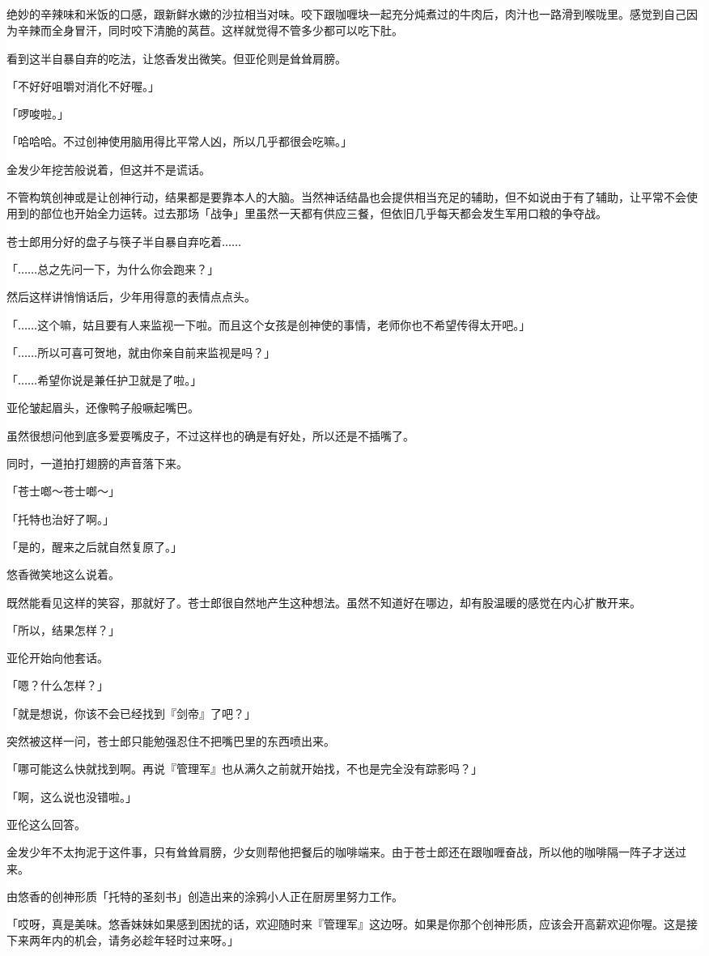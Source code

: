 绝妙的辛辣味和米饭的口感，跟新鲜水嫩的沙拉相当对味。咬下跟咖喱块一起充分炖煮过的牛肉后，肉汁也一路滑到喉咙里。感觉到自己因为辛辣而全身冒汗，同时咬下清脆的莴苣。这样就觉得不管多少都可以吃下肚。

看到这半自暴自弃的吃法，让悠香发出微笑。但亚伦则是耸耸肩膀。

「不好好咀嚼对消化不好喔。」

「啰唆啦。」

「哈哈哈。不过创神使用脑用得比平常人凶，所以几乎都很会吃嘛。」

金发少年挖苦般说着，但这并不是谎话。

不管构筑创神或是让创神行动，结果都是要靠本人的大脑。当然神话结晶也会提供相当充足的辅助，但不如说由于有了辅助，让平常不会使用到的部位也开始全力运转。过去那场「战争」里虽然一天都有供应三餐，但依旧几乎每天都会发生军用口粮的争夺战。

苍士郎用分好的盘子与筷子半自暴自弃吃着……

「……总之先问一下，为什么你会跑来？」

然后这样讲悄悄话后，少年用得意的表情点点头。

「……这个嘛，姑且要有人来监视一下啦。而且这个女孩是创神使的事情，老师你也不希望传得太开吧。」

「……所以可喜可贺地，就由你亲自前来监视是吗？」

「……希望你说是兼任护卫就是了啦。」

亚伦皱起眉头，还像鸭子般噘起嘴巴。

虽然很想问他到底多爱耍嘴皮子，不过这样也的确是有好处，所以还是不插嘴了。

同时，一道拍打翅膀的声音落下来。

「苍士啷～苍士啷～」

「托特也治好了啊。」

「是的，醒来之后就自然复原了。」

悠香微笑地这么说着。

既然能看见这样的笑容，那就好了。苍士郎很自然地产生这种想法。虽然不知道好在哪边，却有股温暖的感觉在内心扩散开来。

「所以，结果怎样？」

亚伦开始向他套话。

「嗯？什么怎样？」

「就是想说，你该不会已经找到『剑帝』了吧？」

突然被这样一问，苍士郎只能勉强忍住不把嘴巴里的东西喷出来。

「哪可能这么快就找到啊。再说『管理军』也从满久之前就开始找，不也是完全没有踪影吗？」

「啊，这么说也没错啦。」

亚伦这么回答。

金发少年不太拘泥于这件事，只有耸耸肩膀，少女则帮他把餐后的咖啡端来。由于苍士郎还在跟咖喱奋战，所以他的咖啡隔一阵子才送过来。

由悠香的创神形质「托特的圣刻书」创造出来的涂鸦小人正在厨房里努力工作。

「哎呀，真是美味。悠香妹妹如果感到困扰的话，欢迎随时来『管理军』这边呀。如果是你那个创神形质，应该会开高薪欢迎你喔。这是接下来两年内的机会，请务必趁年轻时过来呀。」
